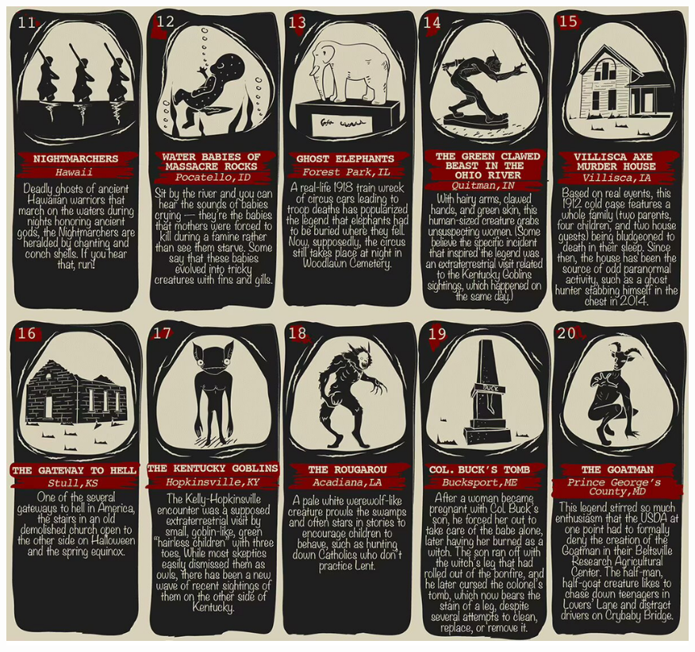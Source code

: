![](https://raw.githubusercontent.com/junesirius/junesirius.github.io/master/assets/images/others/2025-05-11-urban-legends-in-states-3.jpg)